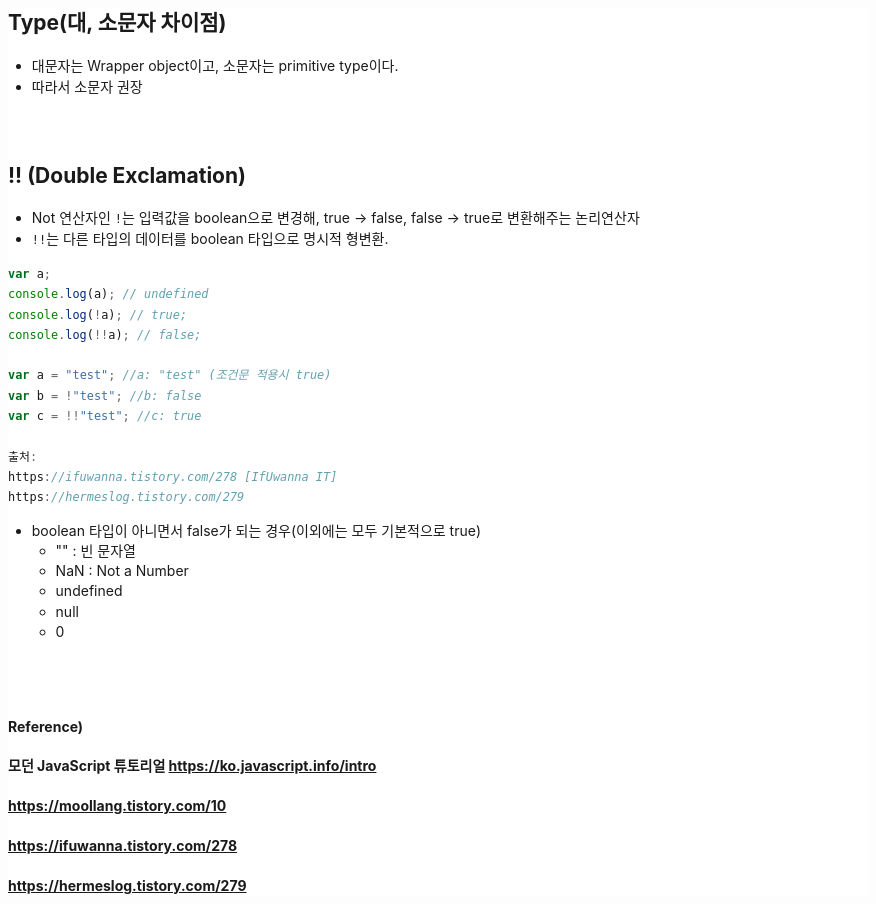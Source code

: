 ## Type(대, 소문자 차이점)

* 대문자는 Wrapper object이고, 소문자는 primitive type이다.
* 따라서 소문자 권장

<br>

## !! (Double Exclamation)

* Not 연산자인 `!`는 입력값을 boolean으로 변경해, true -> false, false -> true로 변환해주는 논리연산자
* `!!`는 다른 타입의 데이터를 boolean 타입으로 명시적 형변환.

```javascript
var a;
console.log(a); // undefined
console.log(!a); // true;
console.log(!!a); // false;

var a = "test"; //a: "test" (조건문 적용시 true) 
var b = !"test"; //b: false 
var c = !!"test"; //c: true

출처:
https://ifuwanna.tistory.com/278 [IfUwanna IT]
https://hermeslog.tistory.com/279
```

* boolean 타입이 아니면서 false가 되는 경우(이외에는 모두 기본적으로 true)
  * "" : 빈 문자열
  * NaN : Not a Number
  * undefined
  * null
  * 0

<br><br>

#### Reference)

#### 모던 JavaScript 튜토리얼 https://ko.javascript.info/intro

#### https://moollang.tistory.com/10

#### https://ifuwanna.tistory.com/278

#### https://hermeslog.tistory.com/279